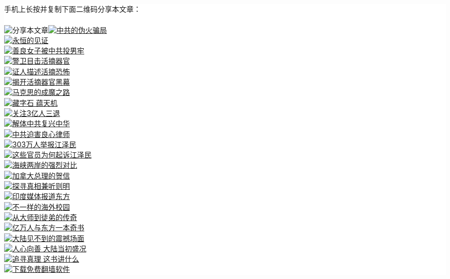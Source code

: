 ####
手机上长按并复制下面二维码分享本文章：<br><br><img src="http://www.hehaibao.com/qr/index.php?m=1&e=L&p=10&t=&d=https://github.com/pnejs292/djy/blob/master/gb/19/10/28/n11617451.md%231" title="分享本文章"></td><td VALIGN=TOP><a href="https://github.com/pnejs292/djy/blob/master/gb/16/1/21/n4622075.md?dfh#1" target="_blank"><img src="https://raw.githubusercontent.com/pnejs292/djy/master/gb/300/wei-f1.jpg" title="中共的伪火骗局"  alt="中共的伪火骗局"></a><br><a href="https://github.com/pnejs292/www/blob/master/README.md?dfh#9" target="_blank"><img src="https://raw.githubusercontent.com/pnejs292/djy/master/gb/300/yong-h.jpg" title="永恒的见证"  alt="永恒的见证"></a><br><a href="https://github.com/pnejs292/djy/blob/master/gb/13/9/29/n3974789.md?dfh#1" target="_blank"><img src="https://raw.githubusercontent.com/pnejs292/djy/master/gb/300/shang-lnz.jpg" title="善良女子被中共投男牢"  alt="善良女子被中共投男牢"></a><br><a href="https://github.com/pnejs292/djy/blob/master/gb/16/3/16/n4663449.md?dfh#1" target="_blank"><img src="https://raw.githubusercontent.com/pnejs292/djy/master/gb/300/huo-z3.jpg" title="警卫目击活摘器官"  alt="警卫目击活摘器官"></a><br><a href="https://github.com/pnejs292/djy/blob/master/gb/16/8/7/n8177641.md?dfh#1" target="_blank"><img src="https://raw.githubusercontent.com/pnejs292/djy/master/gb/300/huo-z4.jpg" title="证人描述活摘恐怖"  alt="证人描述活摘恐怖"></a><br><a href="https://github.com/pnejs292/djy/blob/master/gb/10/4/19/n2881569.md?dfh#1" target="_blank"><img src="https://raw.githubusercontent.com/pnejs292/djy/master/gb/300/huo-z1.jpg" title="揭开活摘器官黑幕"  alt="揭开活摘器官黑幕"></a><br><a href="https://github.com/pnejs292/djy/blob/master/gb/10/11/7/n3077476.md?dfh#1" target="_blank"><img src="https://raw.githubusercontent.com/pnejs292/djy/master/gb/300/ma-ks.jpg" title="马克思的成魔之路"  alt="马克思的成魔之路"></a><br><a href="https://github.com/pnejs292/djy/blob/master/gb/14/6/9/n4173977.md?dfh#1" target="_blank"><img src="https://raw.githubusercontent.com/pnejs292/djy/master/gb/300/chang-zs.jpg" title="藏字石 蕴天机"  alt="藏字石 蕴天机"></a><br><a href="https://github.com/pnejs292/djy/blob/master/gb/18/5/10/n10381511.md?dfh#1" target="_blank"><img src="https://raw.githubusercontent.com/pnejs292/djy/master/gb/300/st1.jpg" title="关注3亿人三退"  alt="关注3亿人三退"></a><br><a href="https://github.com/pnejs292/djy/blob/master/gb/18/3/21/n10237682.md?dfh#1" target="_blank"><img src="https://raw.githubusercontent.com/pnejs292/djy/master/gb/300/jie-t.jpg" title="解体中共复兴中华"  alt="解体中共复兴中华"></a><br><a href="https://github.com/pnejs292/djy/blob/master/gb/9/2/9/n2422991.md?dfh#1" target="_blank"><img src="https://raw.githubusercontent.com/pnejs292/djy/master/gb/300/gao-zs.jpg" title="中共迫害良心律师"  alt="中共迫害良心律师"></a><br><a href="https://github.com/pnejs292/djy/blob/master/gb/18/12/9/n10900044.md?dfh#1" target="_blank"><img src="https://raw.githubusercontent.com/pnejs292/djy/master/gb/300/sj1.jpg" title="303万人举报江泽民"  alt="303万人举报江泽民"></a><br><a href="https://github.com/pnejs292/djy/blob/master/gb/18/8/28/n10672014.md?dfh#1" target="_blank"><img src="https://raw.githubusercontent.com/pnejs292/djy/master/gb/300/sj2.jpg" title="这些官员为何起诉江泽民"  alt="这些官员为何起诉江泽民"></a><br><a href="https://github.com/pnejs292/djy/blob/master/gb/8/12/18/n2367165.md?dfh#1" target="_blank"><img src="https://raw.githubusercontent.com/pnejs292/djy/master/gb/300/liangan.jpg" title="海峡两岸的强烈对比"  alt="海峡两岸的强烈对比"></a><br><a href="https://github.com/pnejs292/djy/blob/master/gb/15/5/5/n4427238.md?dfh#1" target="_blank"><img src="https://raw.githubusercontent.com/pnejs292/djy/master/gb/300/jia-ndzl.jpg" title="加拿大总理的贺信"  alt="加拿大总理的贺信"></a><br><a href="https://github.com/pnejs292/djy/blob/master/gb/11/6/17/n3289382.md?dfh#1" target="_blank">
<img src="https://raw.githubusercontent.com/pnejs292/djy/master/gb/300/xiao-wd.jpg" title="探寻真相兼听则明"  alt="探寻真相兼听则明"></a><br><a href="https://github.com/pnejs292/djy/blob/master/gb/18/10/27/n10812623.md?dfh#1" target="_blank"><img src="https://raw.githubusercontent.com/pnejs292/djy/master/gb/300/yindu.jpg" title="印度媒体报道东方"  alt="印度媒体报道东方"></a><br><a href="https://github.com/pnejs292/djy/blob/master/gb/18/6/9/n10469652.md?dfh#1" target="_blank"><img src="https://raw.githubusercontent.com/pnejs292/djy/master/gb/300/xie-j.jpg" title="不一样的海外校园"  alt="不一样的海外校园"></a><br><a href="https://github.com/pnejs292/djy/blob/master/gb/7/4/5/n1669415.md?dfh#1" target="_blank"><img src="https://raw.githubusercontent.com/pnejs292/djy/master/gb/300/li-up.jpg" title="从大师到徒弟的传奇"  alt="从大师到徒弟的传奇"></a><br><a href="https://github.com/pnejs292/djy/blob/master/gb/17/5/26/n9191512.md?dfh#1" target="_blank"><img src="https://raw.githubusercontent.com/pnejs292/djy/master/gb/300/zfl2.jpg" title="亿万人与东方一本奇书"  alt="亿万人与东方一本奇书"></a><br><a href="https://github.com/pnejs292/djy/blob/master/gb/13/11/27/n4020290.md?dfh#1" target="_blank"><img src="https://raw.githubusercontent.com/pnejs292/djy/master/gb/300/zhen-h.jpg" title="大陆见不到的震撼场面"  alt="大陆见不到的震撼场面"></a><br><a href="https://github.com/pnejs292/djy/blob/master/gb/15/7/17/n4482910.md?dfh#1" target="_blank"><img src="https://raw.githubusercontent.com/pnejs292/djy/master/gb/300/dalu-sk.jpg" title="人心向善 大陆当初盛况"  alt="人心向善 大陆当初盛况"></a><br><a href="https://github.com/pnejs292/djy/blob/master/gb/9/10/15/n2689419.md?dfh#1" target="_blank"><img src="https://raw.githubusercontent.com/pnejs292/djy/master/gb/300/zfl1.jpg" title="追寻真理 这书讲什么"  alt="追寻真理 这书讲什么"></a><br><a href="https://github.com/pnejs292/www/blob/master/README.md?dfh#1" target="_blank"><img src="https://raw.githubusercontent.com/pnejs292/djy/master/gb/300/fq1.jpg" title="下载免费翻墙软件"  alt="下载免费翻墙软件"></a><br></td></tr></table>
